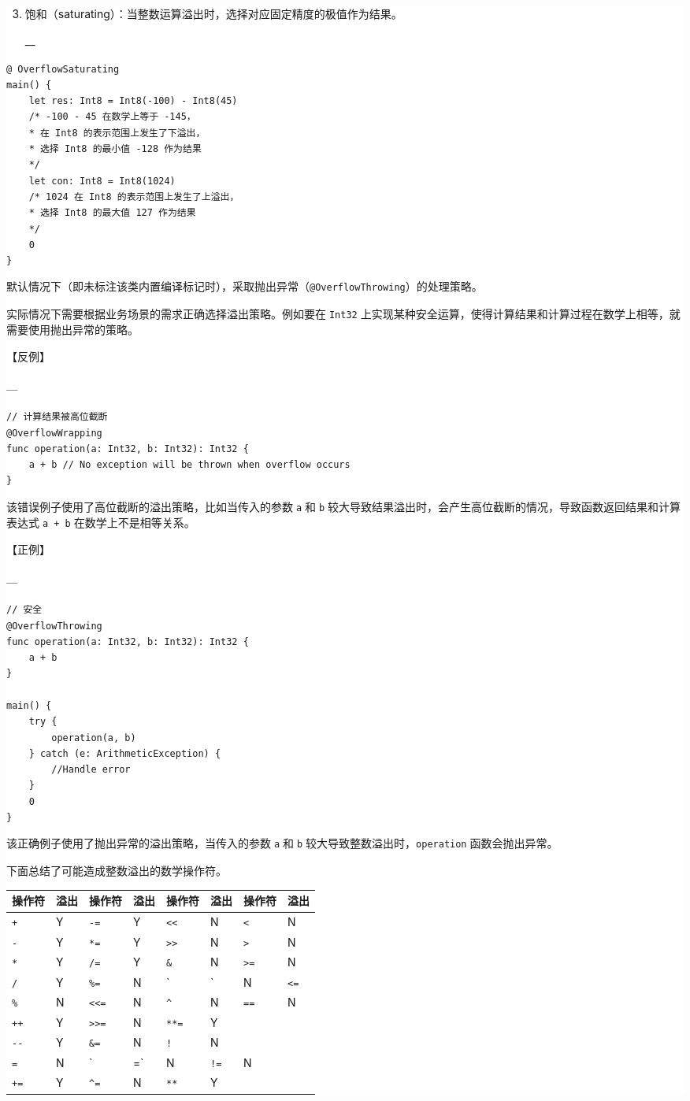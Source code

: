   3. 饱和（saturating）：当整数运算溢出时，选择对应固定精度的极值作为结果。
    
        __
    
    @ OverflowSaturating
    main() {
        let res: Int8 = Int8(-100) - Int8(45)
        /* -100 - 45 在数学上等于 -145，
        * 在 Int8 的表示范围上发生了下溢出，
        * 选择 Int8 的最小值 -128 作为结果
        */
        let con: Int8 = Int8(1024)
        /* 1024 在 Int8 的表示范围上发生了上溢出，
        * 选择 Int8 的最大值 127 作为结果
        */
        0
    }
    
默认情况下（即未标注该类内置编译标记时），采取抛出异常（`@OverflowThrowing`）的处理策略。

实际情况下需要根据业务场景的需求正确选择溢出策略。例如要在 `Int32` 上实现某种安全运算，使得计算结果和计算过程在数学上相等，就需要使用抛出异常的策略。

【反例】
    
    __
    
    // 计算结果被高位截断
    @OverflowWrapping
    func operation(a: Int32, b: Int32): Int32 {
        a + b // No exception will be thrown when overflow occurs
    }
    
该错误例子使用了高位截断的溢出策略，比如当传入的参数 `a` 和 `b` 较大导致结果溢出时，会产生高位截断的情况，导致函数返回结果和计算表达式 `a + b` 在数学上不是相等关系。

【正例】
    
    __
    
    // 安全
    @OverflowThrowing
    func operation(a: Int32, b: Int32): Int32 {
        a + b
    }
    
    main() {
        try {
            operation(a, b)
        } catch (e: ArithmeticException) {
            //Handle error
        }
        0
    }
    
该正确例子使用了抛出异常的溢出策略，当传入的参数 `a` 和 `b` 较大导致整数溢出时，`operation` 函数会抛出异常。

下面总结了可能造成整数溢出的数学操作符。

操作符| 溢出| 操作符| 溢出| 操作符| 溢出| 操作符| 溢出  
---|---|---|---|---|---|---|---  
`+`| Y| `-=`| Y| `<<`| N| `<`| N  
`-`| Y| `*=`| Y| `>>`| N| `>`| N  
`*`| Y| `/=`| Y| `&`| N| `>=`| N  
`/`| Y| `%=`| N| `|`| N| `<=`| N  
`%`| N| `<<=`| N| `^`| N| `==`| N  
`++`| Y| `>>=`| N| `**=`| Y| |   
`--`| Y| `&=`| N| `!`| N| |   
`=`| N| `|=`| N| `!=`| N| |   
`+=`| Y| `^=`| N| `**`| Y| |   
  